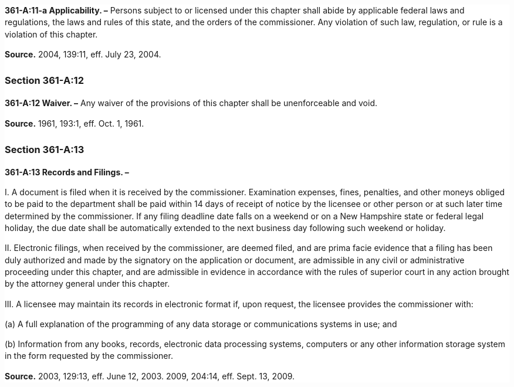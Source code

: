  **361-A:11-a Applicability. –** Persons subject to or licensed under
this chapter shall abide by applicable federal laws and regulations, the
laws and rules of this state, and the orders of the commissioner. Any
violation of such law, regulation, or rule is a violation of this
chapter.

**Source.** 2004, 139:11, eff. July 23, 2004.

### Section 361-A:12

 **361-A:12 Waiver. –** Any waiver of the provisions of this chapter
shall be unenforceable and void.

**Source.** 1961, 193:1, eff. Oct. 1, 1961.

### Section 361-A:13

 **361-A:13 Records and Filings. –**
                                             
 I. A document is filed when it is received by the commissioner.
Examination expenses, fines, penalties, and other moneys obliged to be
paid to the department shall be paid within 14 days of receipt of notice
by the licensee or other person or at such later time determined by the
commissioner. If any filing deadline date falls on a weekend or on a New
Hampshire state or federal legal holiday, the due date shall be
automatically extended to the next business day following such weekend
or holiday.
                                             
 II. Electronic filings, when received by the commissioner, are
deemed filed, and are prima facie evidence that a filing has been duly
authorized and made by the signatory on the application or document, are
admissible in any civil or administrative proceeding under this chapter,
and are admissible in evidence in accordance with the rules of superior
court in any action brought by the attorney general under this chapter.
                                             
 III. A licensee may maintain its records in electronic format if,
upon request, the licensee provides the commissioner with:
                                             
 (a) A full explanation of the programming of any data storage or
communications systems in use; and
                                             
 (b) Information from any books, records, electronic data
processing systems, computers or any other information storage system in
the form requested by the commissioner.

**Source.** 2003, 129:13, eff. June 12, 2003. 2009, 204:14, eff. Sept.
13, 2009.
